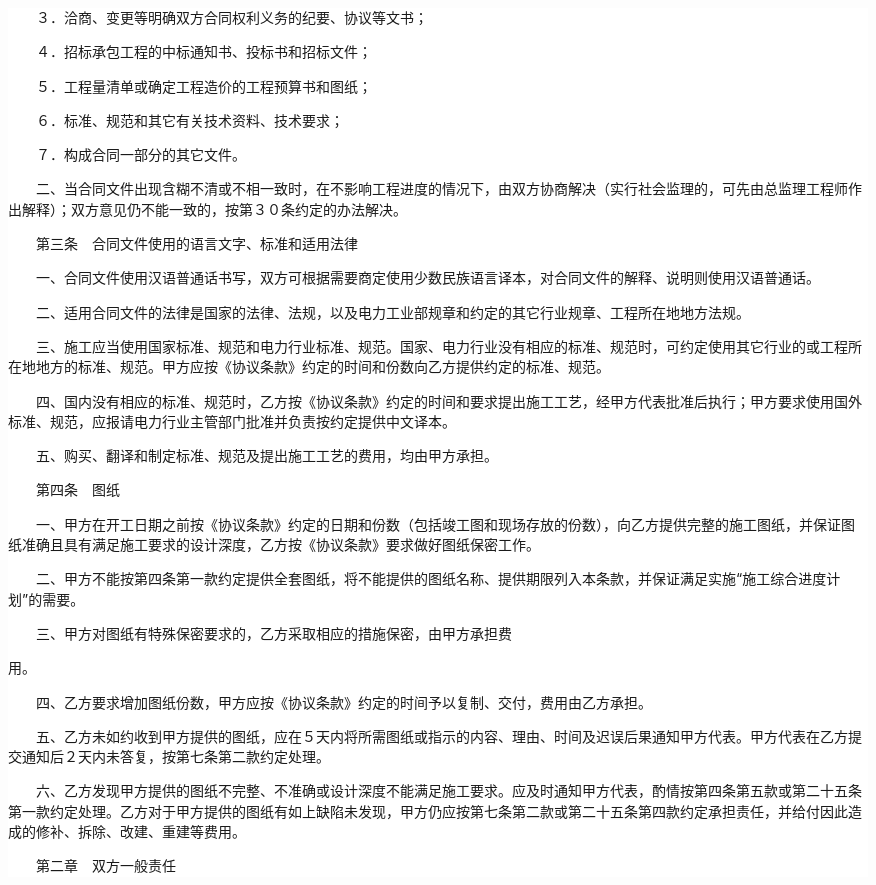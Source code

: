 　　３．洽商、变更等明确双方合同权利义务的纪要、协议等文书； 

　　４．招标承包工程的中标通知书、投标书和招标文件； 

　　５．工程量清单或确定工程造价的工程预算书和图纸； 

　　６．标准、规范和其它有关技术资料、技术要求； 

　　７．构成合同一部分的其它文件。 



　　二、当合同文件出现含糊不清或不相一致时，在不影响工程进度的情况下，由双方协商解决（实行社会监理的，可先由总监理工程师作出解释）；双方意见仍不能一致的，按第３０条约定的办法解决。 



　　第三条　合同文件使用的语言文字、标准和适用法律 



　　一、合同文件使用汉语普通话书写，双方可根据需要商定使用少数民族语言译本，对合同文件的解释、说明则使用汉语普通话。 



　　二、适用合同文件的法律是国家的法律、法规，以及电力工业部规章和约定的其它行业规章、工程所在地地方法规。 



　　三、施工应当使用国家标准、规范和电力行业标准、规范。国家、电力行业没有相应的标准、规范时，可约定使用其它行业的或工程所在地地方的标准、规范。甲方应按《协议条款》约定的时间和份数向乙方提供约定的标准、规范。 



　　四、国内没有相应的标准、规范时，乙方按《协议条款》约定的时间和要求提出施工工艺，经甲方代表批准后执行；甲方要求使用国外标准、规范，应报请电力行业主管部门批准并负责按约定提供中文译本。 



　　五、购买、翻译和制定标准、规范及提出施工工艺的费用，均由甲方承担。 



　　第四条　图纸 



　　一、甲方在开工日期之前按《协议条款》约定的日期和份数（包括竣工图和现场存放的份数），向乙方提供完整的施工图纸，并保证图纸准确且具有满足施工要求的设计深度，乙方按《协议条款》要求做好图纸保密工作。 



　　二、甲方不能按第四条第一款约定提供全套图纸，将不能提供的图纸名称、提供期限列入本条款，并保证满足实施“施工综合进度计划”的需要。 



　　三、甲方对图纸有特殊保密要求的，乙方采取相应的措施保密，由甲方承担费 

用。



　　四、乙方要求增加图纸份数，甲方应按《协议条款》约定的时间予以复制、交付，费用由乙方承担。 



　　五、乙方未如约收到甲方提供的图纸，应在５天内将所需图纸或指示的内容、理由、时间及迟误后果通知甲方代表。甲方代表在乙方提交通知后２天内未答复，按第七条第二款约定处理。 



　　六、乙方发现甲方提供的图纸不完整、不准确或设计深度不能满足施工要求。应及时通知甲方代表，酌情按第四条第五款或第二十五条第一款约定处理。乙方对于甲方提供的图纸有如上缺陷未发现，甲方仍应按第七条第二款或第二十五条第四款约定承担责任，并给付因此造成的修补、拆除、改建、重建等费用。 



　　第二章　双方一般责任 
